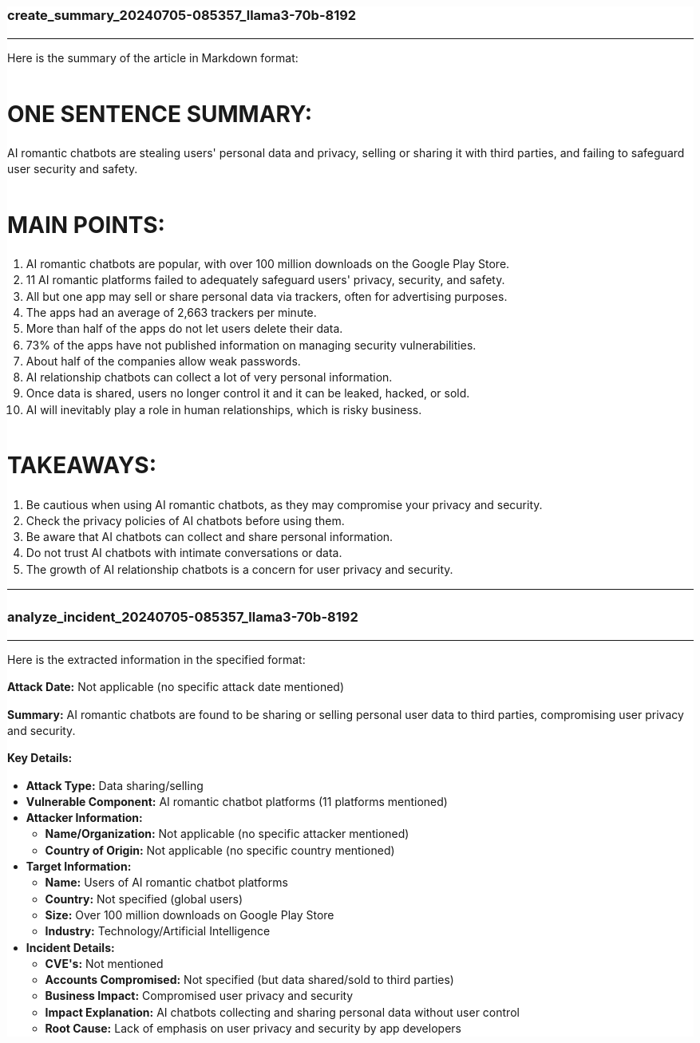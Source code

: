 ### create_summary_20240705-085357_llama3-70b-8192
---
Here is the summary of the article in Markdown format:

# ONE SENTENCE SUMMARY:
AI romantic chatbots are stealing users' personal data and privacy, selling or sharing it with third parties, and failing to safeguard user security and safety.

# MAIN POINTS:

1. AI romantic chatbots are popular, with over 100 million downloads on the Google Play Store.
2. 11 AI romantic platforms failed to adequately safeguard users' privacy, security, and safety.
3. All but one app may sell or share personal data via trackers, often for advertising purposes.
4. The apps had an average of 2,663 trackers per minute.
5. More than half of the apps do not let users delete their data.
6. 73% of the apps have not published information on managing security vulnerabilities.
7. About half of the companies allow weak passwords.
8. AI relationship chatbots can collect a lot of very personal information.
9. Once data is shared, users no longer control it and it can be leaked, hacked, or sold.
10. AI will inevitably play a role in human relationships, which is risky business.

# TAKEAWAYS:

1. Be cautious when using AI romantic chatbots, as they may compromise your privacy and security.
2. Check the privacy policies of AI chatbots before using them.
3. Be aware that AI chatbots can collect and share personal information.
4. Do not trust AI chatbots with intimate conversations or data.
5. The growth of AI relationship chatbots is a concern for user privacy and security.
---
### analyze_incident_20240705-085357_llama3-70b-8192
---
Here is the extracted information in the specified format:

**Attack Date:** Not applicable (no specific attack date mentioned)

**Summary:** AI romantic chatbots are found to be sharing or selling personal user data to third parties, compromising user privacy and security.

**Key Details:**

* **Attack Type:** Data sharing/selling
* **Vulnerable Component:** AI romantic chatbot platforms (11 platforms mentioned)
* **Attacker Information:**
	+ **Name/Organization:** Not applicable (no specific attacker mentioned)
	+ **Country of Origin:** Not applicable (no specific country mentioned)
* **Target Information:**
	+ **Name:** Users of AI romantic chatbot platforms
	+ **Country:** Not specified (global users)
	+ **Size:** Over 100 million downloads on Google Play Store
	+ **Industry:** Technology/Artificial Intelligence
* **Incident Details:**
	+ **CVE's:** Not mentioned
	+ **Accounts Compromised:** Not specified (but data shared/sold to third parties)
	+ **Business Impact:** Compromised user privacy and security
	+ **Impact Explanation:** AI chatbots collecting and sharing personal data without user control
	+ **Root Cause:** Lack of emphasis on user privacy and security by app developers
